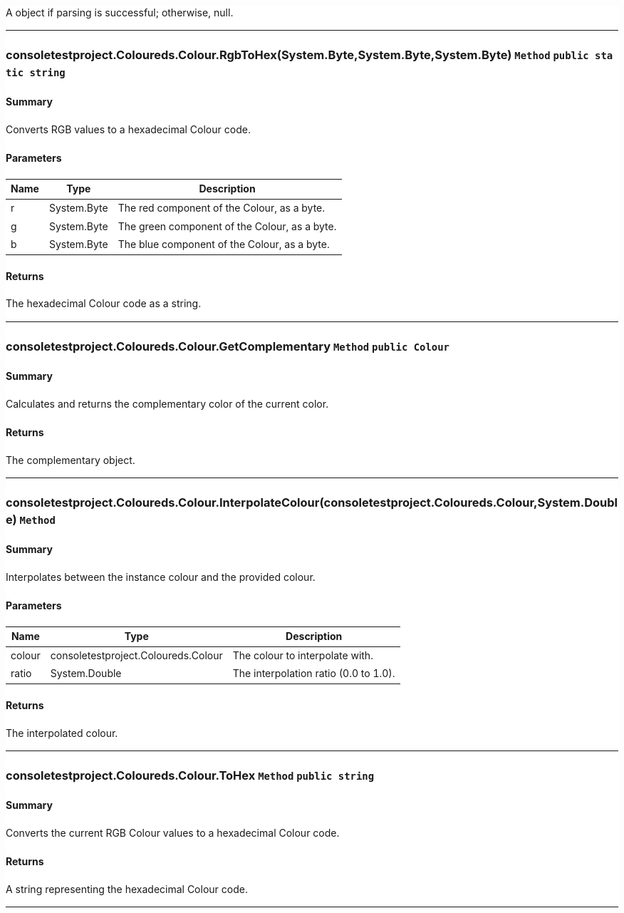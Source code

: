 A  object if parsing is successful; otherwise, null.

---
<a name='M:consoletestproject.Coloureds.Colour.RgbToHex(System.Byte,System.Byte,System.Byte)'></a>
### consoletestproject.Coloureds.Colour.RgbToHex(System.Byte,System.Byte,System.Byte) `Method` `public static string`
#### Summary
Converts RGB values to a hexadecimal Colour code.
#### Parameters
| Name | Type | Description |
| ---- | ---- | ----------- |
| r | System.Byte | The red component of the Colour, as a byte.
| g | System.Byte | The green component of the Colour, as a byte.
| b | System.Byte | The blue component of the Colour, as a byte.
#### Returns
The hexadecimal Colour code as a string.

---
<a name='M:consoletestproject.Coloureds.Colour.GetComplementary'></a>
### consoletestproject.Coloureds.Colour.GetComplementary `Method` `public Colour`
#### Summary
Calculates and returns the complementary color of the current color.
#### Returns
The complementary  object.

---
<a name='M:consoletestproject.Coloureds.Colour.InterpolateColour(consoletestproject.Coloureds.Colour,System.Double)'></a>
### consoletestproject.Coloureds.Colour.InterpolateColour(consoletestproject.Coloureds.Colour,System.Double) `Method`
#### Summary
Interpolates between the instance colour and the provided colour.
#### Parameters
| Name | Type | Description |
| ---- | ---- | ----------- |
| colour | consoletestproject.Coloureds.Colour | The colour to interpolate with.
| ratio | System.Double | The interpolation ratio (0.0 to 1.0).
#### Returns
The interpolated colour.

---
<a name='M:consoletestproject.Coloureds.Colour.ToHex'></a>
### consoletestproject.Coloureds.Colour.ToHex `Method` `public string`
#### Summary
Converts the current RGB Colour values to a hexadecimal Colour code.
#### Returns
A string representing the hexadecimal Colour code.

---